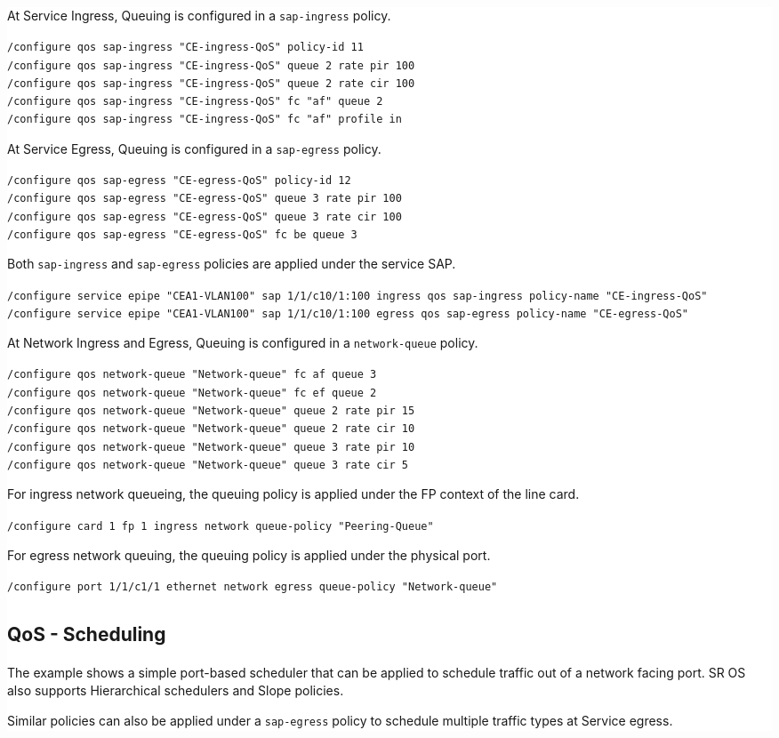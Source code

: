 At Service Ingress, Queuing is configured in a `sap-ingress` policy.

```
/configure qos sap-ingress "CE-ingress-QoS" policy-id 11
/configure qos sap-ingress "CE-ingress-QoS" queue 2 rate pir 100
/configure qos sap-ingress "CE-ingress-QoS" queue 2 rate cir 100
/configure qos sap-ingress "CE-ingress-QoS" fc "af" queue 2
/configure qos sap-ingress "CE-ingress-QoS" fc "af" profile in
```

At Service Egress, Queuing is configured in a `sap-egress` policy.

```
/configure qos sap-egress "CE-egress-QoS" policy-id 12
/configure qos sap-egress "CE-egress-QoS" queue 3 rate pir 100
/configure qos sap-egress "CE-egress-QoS" queue 3 rate cir 100
/configure qos sap-egress "CE-egress-QoS" fc be queue 3
```

Both `sap-ingress` and `sap-egress` policies are applied under the service SAP.

```
/configure service epipe "CEA1-VLAN100" sap 1/1/c10/1:100 ingress qos sap-ingress policy-name "CE-ingress-QoS"
/configure service epipe "CEA1-VLAN100" sap 1/1/c10/1:100 egress qos sap-egress policy-name "CE-egress-QoS"
```

At Network Ingress and Egress, Queuing is configured in a `network-queue` policy.

```
/configure qos network-queue "Network-queue" fc af queue 3
/configure qos network-queue "Network-queue" fc ef queue 2
/configure qos network-queue "Network-queue" queue 2 rate pir 15
/configure qos network-queue "Network-queue" queue 2 rate cir 10
/configure qos network-queue "Network-queue" queue 3 rate pir 10
/configure qos network-queue "Network-queue" queue 3 rate cir 5
```

For ingress network queueing, the queuing policy is applied under the FP context of the line card.

```
/configure card 1 fp 1 ingress network queue-policy "Peering-Queue"
```

For egress network queuing, the queuing policy is applied under the physical port.

```
/configure port 1/1/c1/1 ethernet network egress queue-policy "Network-queue"
```

## QoS - Scheduling

The example shows a simple port-based scheduler that can be applied to schedule traffic out of a network facing port. SR OS also supports Hierarchical schedulers and Slope policies.

Similar policies can also be applied under a `sap-egress` policy to schedule multiple traffic types at Service egress.
